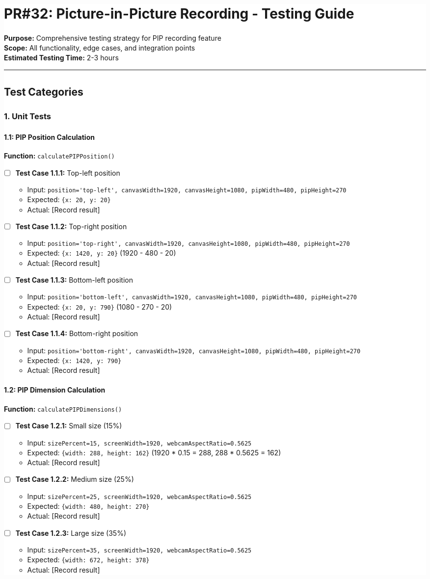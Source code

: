 # PR#32: Picture-in-Picture Recording - Testing Guide

**Purpose:** Comprehensive testing strategy for PIP recording feature  
**Scope:** All functionality, edge cases, and integration points  
**Estimated Testing Time:** 2-3 hours

---

## Test Categories

### 1. Unit Tests

#### 1.1: PIP Position Calculation
**Function:** `calculatePIPPosition()`

- [ ] **Test Case 1.1.1:** Top-left position
  - Input: `position='top-left', canvasWidth=1920, canvasHeight=1080, pipWidth=480, pipHeight=270`
  - Expected: `{x: 20, y: 20}`
  - Actual: [Record result]

- [ ] **Test Case 1.1.2:** Top-right position
  - Input: `position='top-right', canvasWidth=1920, canvasHeight=1080, pipWidth=480, pipHeight=270`
  - Expected: `{x: 1420, y: 20}` (1920 - 480 - 20)
  - Actual: [Record result]

- [ ] **Test Case 1.1.3:** Bottom-left position
  - Input: `position='bottom-left', canvasWidth=1920, canvasHeight=1080, pipWidth=480, pipHeight=270`
  - Expected: `{x: 20, y: 790}` (1080 - 270 - 20)
  - Actual: [Record result]

- [ ] **Test Case 1.1.4:** Bottom-right position
  - Input: `position='bottom-right', canvasWidth=1920, canvasHeight=1080, pipWidth=480, pipHeight=270`
  - Expected: `{x: 1420, y: 790}`
  - Actual: [Record result]

#### 1.2: PIP Dimension Calculation
**Function:** `calculatePIPDimensions()`

- [ ] **Test Case 1.2.1:** Small size (15%)
  - Input: `sizePercent=15, screenWidth=1920, webcamAspectRatio=0.5625`
  - Expected: `{width: 288, height: 162}` (1920 * 0.15 = 288, 288 * 0.5625 = 162)
  - Actual: [Record result]

- [ ] **Test Case 1.2.2:** Medium size (25%)
  - Input: `sizePercent=25, screenWidth=1920, webcamAspectRatio=0.5625`
  - Expected: `{width: 480, height: 270}`
  - Actual: [Record result]

- [ ] **Test Case 1.2.3:** Large size (35%)
  - Input: `sizePercent=35, screenWidth=1920, webcamAspectRatio=0.5625`
  - Expected: `{width: 672, height: 378}`
  - Actual: [Record result]
